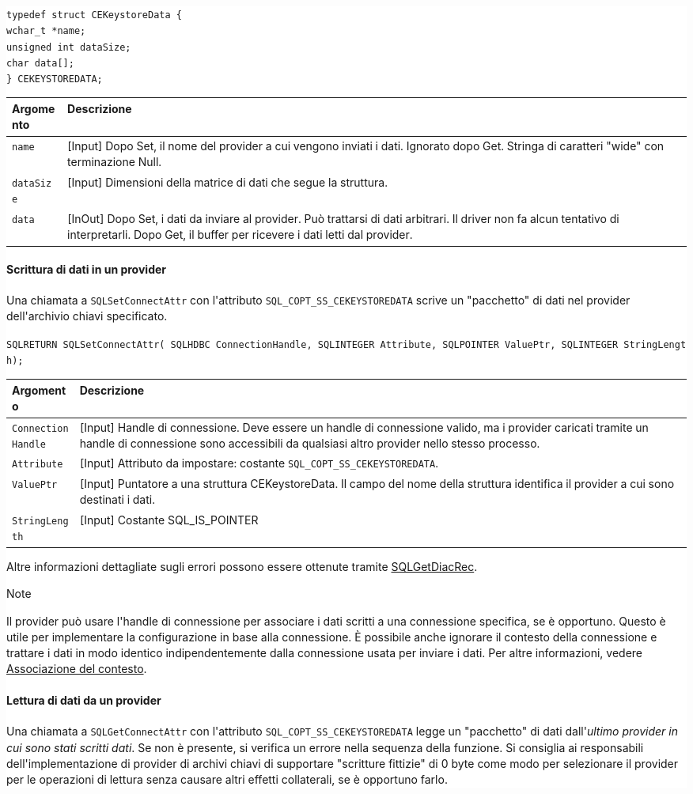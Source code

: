 ```
typedef struct CEKeystoreData {
wchar_t *name;
unsigned int dataSize;
char data[];
} CEKEYSTOREDATA;
```

| Argomento | Descrizione |
|:---|:---|
|`name`|[Input] Dopo Set, il nome del provider a cui vengono inviati i dati. Ignorato dopo Get. Stringa di caratteri "wide" con terminazione Null.|
|`dataSize`|[Input] Dimensioni della matrice di dati che segue la struttura.|
|`data`|[InOut] Dopo Set, i dati da inviare al provider. Può trattarsi di dati arbitrari. Il driver non fa alcun tentativo di interpretarli. Dopo Get, il buffer per ricevere i dati letti dal provider.|

#### <a name="writing-data-to-a-provider"></a>Scrittura di dati in un provider

Una chiamata a `SQLSetConnectAttr` con l'attributo `SQL_COPT_SS_CEKEYSTOREDATA` scrive un "pacchetto" di dati nel provider dell'archivio chiavi specificato.
```
SQLRETURN SQLSetConnectAttr( SQLHDBC ConnectionHandle, SQLINTEGER Attribute, SQLPOINTER ValuePtr, SQLINTEGER StringLength);
```

| Argomento | Descrizione |
|:---|:---|
|`ConnectionHandle`| [Input] Handle di connessione. Deve essere un handle di connessione valido, ma i provider caricati tramite un handle di connessione sono accessibili da qualsiasi altro provider nello stesso processo.|
|`Attribute`|[Input] Attributo da impostare: costante `SQL_COPT_SS_CEKEYSTOREDATA`.|
|`ValuePtr`|[Input] Puntatore a una struttura CEKeystoreData. Il campo del nome della struttura identifica il provider a cui sono destinati i dati.|
|`StringLength`|[Input] Costante SQL_IS_POINTER|

Altre informazioni dettagliate sugli errori possono essere ottenute tramite [SQLGetDiacRec](../../odbc/reference/syntax/sqlgetdescrec-function.md).

> [!NOTE]
> Il provider può usare l'handle di connessione per associare i dati scritti a una connessione specifica, se è opportuno. Questo è utile per implementare la configurazione in base alla connessione. È possibile anche ignorare il contesto della connessione e trattare i dati in modo identico indipendentemente dalla connessione usata per inviare i dati. Per altre informazioni, vedere [Associazione del contesto](custom-keystore-providers.md#context-association).

#### <a name="reading-data-from-a-provider"></a>Lettura di dati da un provider

Una chiamata a `SQLGetConnectAttr` con l'attributo `SQL_COPT_SS_CEKEYSTOREDATA` legge un "pacchetto" di dati dall'*ultimo provider in cui sono stati scritti dati*. Se non è presente, si verifica un errore nella sequenza della funzione. Si consiglia ai responsabili dell'implementazione di provider di archivi chiavi di supportare "scritture fittizie" di 0 byte come modo per selezionare il provider per le operazioni di lettura senza causare altri effetti collaterali, se è opportuno farlo.
